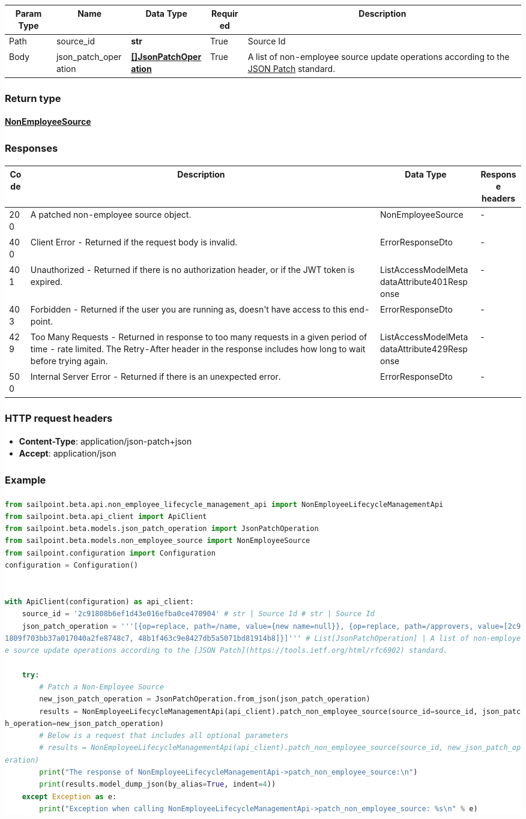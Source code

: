 Param Type | Name | Data Type | Required  | Description
------------- | ------------- | ------------- | ------------- | ------------- 
Path   | source_id | **str** | True  | Source Id
 Body  | json_patch_operation | [**[]JsonPatchOperation**](../models/json-patch-operation) | True  | A list of non-employee source update operations according to the [JSON Patch](https://tools.ietf.org/html/rfc6902) standard.

### Return type
[**NonEmployeeSource**](../models/non-employee-source)

### Responses
Code | Description  | Data Type | Response headers |
------------- | ------------- | ------------- |------------------|
200 | A patched non-employee source object. | NonEmployeeSource |  -  |
400 | Client Error - Returned if the request body is invalid. | ErrorResponseDto |  -  |
401 | Unauthorized - Returned if there is no authorization header, or if the JWT token is expired. | ListAccessModelMetadataAttribute401Response |  -  |
403 | Forbidden - Returned if the user you are running as, doesn&#39;t have access to this end-point. | ErrorResponseDto |  -  |
429 | Too Many Requests - Returned in response to too many requests in a given period of time - rate limited. The Retry-After header in the response includes how long to wait before trying again. | ListAccessModelMetadataAttribute429Response |  -  |
500 | Internal Server Error - Returned if there is an unexpected error. | ErrorResponseDto |  -  |

### HTTP request headers
 - **Content-Type**: application/json-patch+json
 - **Accept**: application/json

### Example

```python
from sailpoint.beta.api.non_employee_lifecycle_management_api import NonEmployeeLifecycleManagementApi
from sailpoint.beta.api_client import ApiClient
from sailpoint.beta.models.json_patch_operation import JsonPatchOperation
from sailpoint.beta.models.non_employee_source import NonEmployeeSource
from sailpoint.configuration import Configuration
configuration = Configuration()


with ApiClient(configuration) as api_client:
    source_id = '2c91808b6ef1d43e016efba0ce470904' # str | Source Id # str | Source Id
    json_patch_operation = '''[{op=replace, path=/name, value={new name=null}}, {op=replace, path=/approvers, value=[2c91809f703bb37a017040a2fe8748c7, 48b1f463c9e8427db5a5071bd81914b8]}]''' # List[JsonPatchOperation] | A list of non-employee source update operations according to the [JSON Patch](https://tools.ietf.org/html/rfc6902) standard.

    try:
        # Patch a Non-Employee Source
        new_json_patch_operation = JsonPatchOperation.from_json(json_patch_operation)
        results = NonEmployeeLifecycleManagementApi(api_client).patch_non_employee_source(source_id=source_id, json_patch_operation=new_json_patch_operation)
        # Below is a request that includes all optional parameters
        # results = NonEmployeeLifecycleManagementApi(api_client).patch_non_employee_source(source_id, new_json_patch_operation)
        print("The response of NonEmployeeLifecycleManagementApi->patch_non_employee_source:\n")
        print(results.model_dump_json(by_alias=True, indent=4))
    except Exception as e:
        print("Exception when calling NonEmployeeLifecycleManagementApi->patch_non_employee_source: %s\n" % e)
```
